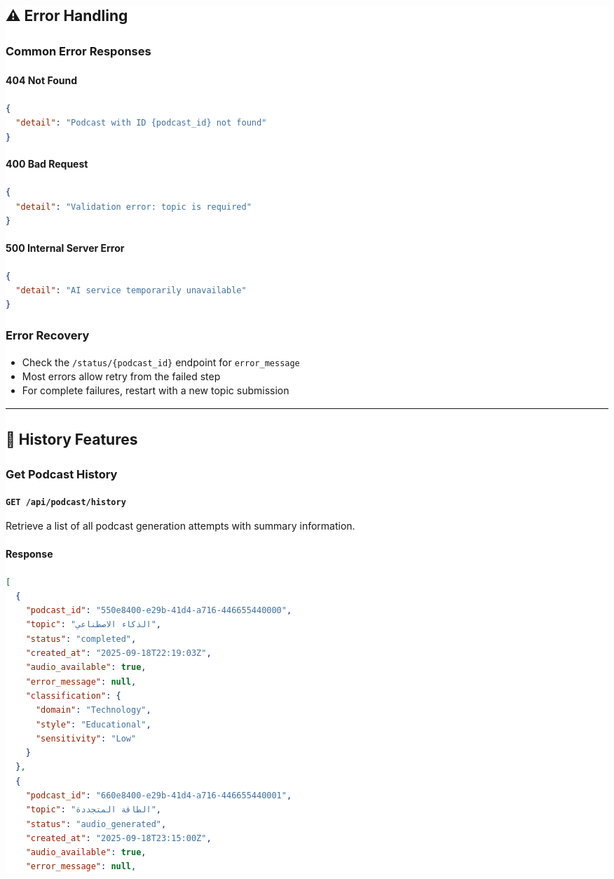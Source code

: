 
## ⚠️ Error Handling

### Common Error Responses

#### 404 Not Found
```json
{
  "detail": "Podcast with ID {podcast_id} not found"
}
```

#### 400 Bad Request
```json
{
  "detail": "Validation error: topic is required"
}
```

#### 500 Internal Server Error
```json
{
  "detail": "AI service temporarily unavailable"
}
```

### Error Recovery
- Check the `/status/{podcast_id}` endpoint for `error_message`
- Most errors allow retry from the failed step
- For complete failures, restart with a new topic submission

---

## 📜 History Features

### Get Podcast History

**`GET /api/podcast/history`**

Retrieve a list of all podcast generation attempts with summary information.

#### Response
```json
[
  {
    "podcast_id": "550e8400-e29b-41d4-a716-446655440000",
    "topic": "الذكاء الاصطناعي",
    "status": "completed",
    "created_at": "2025-09-18T22:19:03Z",
    "audio_available": true,
    "error_message": null,
    "classification": {
      "domain": "Technology",
      "style": "Educational",
      "sensitivity": "Low"
    }
  },
  {
    "podcast_id": "660e8400-e29b-41d4-a716-446655440001",
    "topic": "الطاقة المتجددة",
    "status": "audio_generated",
    "created_at": "2025-09-18T23:15:00Z",
    "audio_available": true,
    "error_message": null,
```